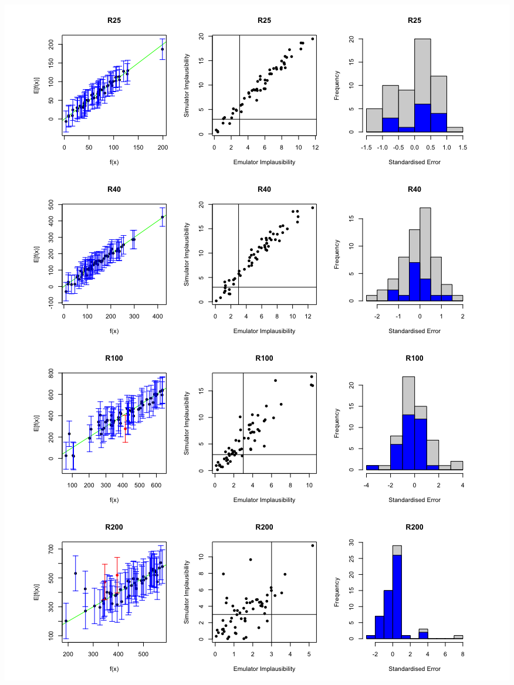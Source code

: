 <img src="_main_files/figure-html/bimod-validation-1.png" style="display: block; margin: auto;" /><img src="_main_files/figure-html/bimod-validation-2.png" style="display: block; margin: auto;" />
